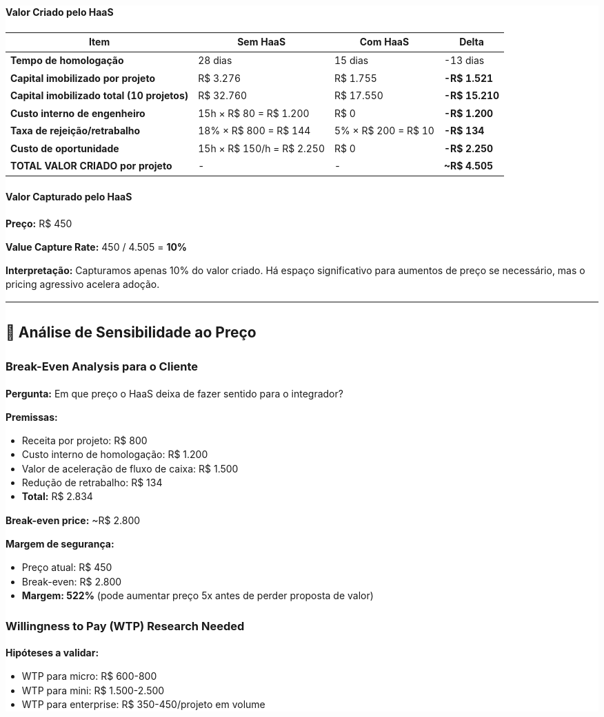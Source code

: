 #### Valor Criado pelo HaaS

| Item | Sem HaaS | Com HaaS | Delta |
|------|----------|----------|-------|
| **Tempo de homologação** | 28 dias | 15 dias | -13 dias |
| **Capital imobilizado por projeto** | R$ 3.276 | R$ 1.755 | **-R$ 1.521** |
| **Capital imobilizado total (10 projetos)** | R$ 32.760 | R$ 17.550 | **-R$ 15.210** |
| **Custo interno de engenheiro** | 15h × R$ 80 = R$ 1.200 | R$ 0 | **-R$ 1.200** |
| **Taxa de rejeição/retrabalho** | 18% × R$ 800 = R$ 144 | 5% × R$ 200 = R$ 10 | **-R$ 134** |
| **Custo de oportunidade** | 15h × R$ 150/h = R$ 2.250 | R$ 0 | **-R$ 2.250** |
| **TOTAL VALOR CRIADO por projeto** | - | - | **~R$ 4.505** |

#### Valor Capturado pelo HaaS

**Preço:** R$ 450

**Value Capture Rate:** 450 / 4.505 = **10%**

**Interpretação:** Capturamos apenas 10% do valor criado. Há espaço significativo para aumentos de preço se necessário, mas o pricing agressivo acelera adoção.

---

## 🧮 Análise de Sensibilidade ao Preço

### Break-Even Analysis para o Cliente

**Pergunta:** Em que preço o HaaS deixa de fazer sentido para o integrador?

**Premissas:**

- Receita por projeto: R$ 800
- Custo interno de homologação: R$ 1.200
- Valor de aceleração de fluxo de caixa: R$ 1.500
- Redução de retrabalho: R$ 134
- **Total:** R$ 2.834

**Break-even price:** ~R$ 2.800

**Margem de segurança:**

- Preço atual: R$ 450
- Break-even: R$ 2.800
- **Margem: 522%** (pode aumentar preço 5x antes de perder proposta de valor)

### Willingness to Pay (WTP) Research Needed

**Hipóteses a validar:**

- WTP para micro: R$ 600-800
- WTP para mini: R$ 1.500-2.500
- WTP para enterprise: R$ 350-450/projeto em volume
